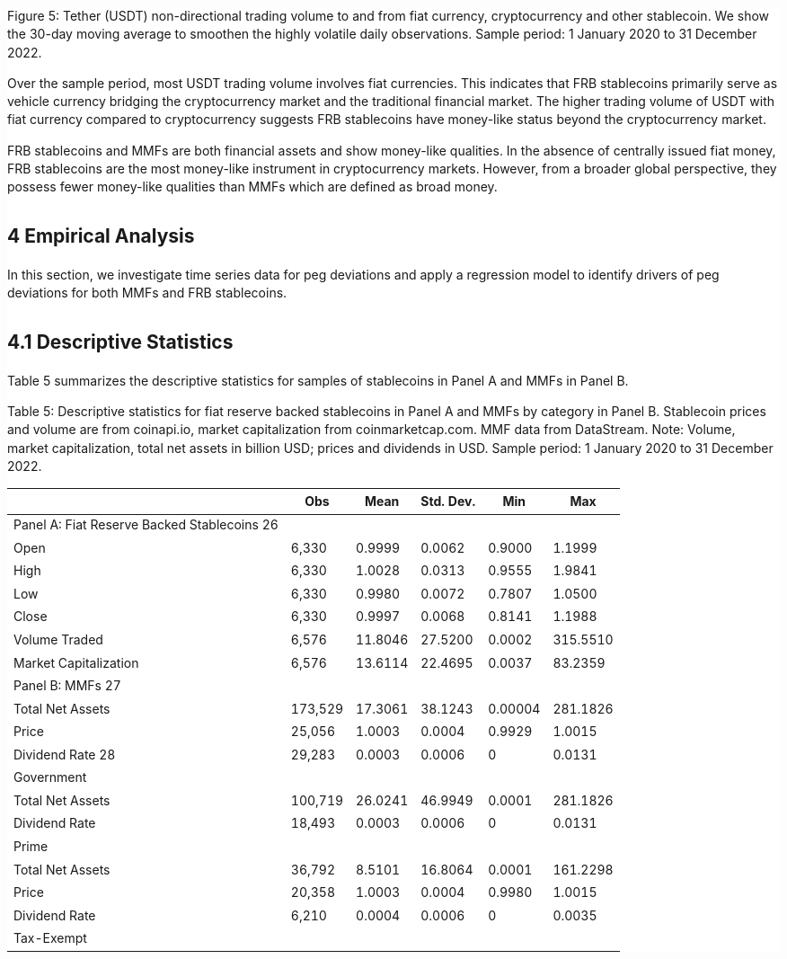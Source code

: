 Figure 5: Tether (USDT) non-directional trading volume to and from fiat currency, cryptocurrency and other stablecoin. We show the 30-day moving average to smoothen the highly volatile daily observations. Sample period: 1 January 2020 to 31 December 2022.



Over the sample period, most USDT trading volume involves fiat currencies. This indicates that FRB stablecoins primarily serve as vehicle currency bridging the cryptocurrency market and the traditional financial market. The higher trading volume of USDT with fiat currency compared  to  cryptocurrency  suggests  FRB  stablecoins  have  money-like  status  beyond  the cryptocurrency market.

FRB stablecoins and MMFs are both financial assets and show money-like qualities. In the absence of centrally issued fiat money, FRB stablecoins are the most money-like instrument in cryptocurrency  markets.  However,  from  a  broader  global  perspective,  they  possess  fewer money-like qualities than MMFs which are defined as broad money.

## 4 Empirical Analysis

In this section, we investigate time series data for peg deviations and apply a regression model to identify drivers of peg deviations for both MMFs and FRB stablecoins.

## 4.1 Descriptive Statistics

Table 5 summarizes the descriptive statistics for samples of stablecoins in Panel A and MMFs in Panel B.

Table 5: Descriptive statistics for fiat reserve backed stablecoins in Panel A and MMFs by category in Panel B. Stablecoin prices and volume are from coinapi.io, market capitalization from coinmarketcap.com. MMF data from DataStream. Note: Volume, market capitalization, total net assets in billion USD; prices and dividends in USD. Sample period: 1 January 2020 to 31 December 2022.

|                                             | Obs     | Mean    | Std. Dev.   | Min     | Max      |
|---------------------------------------------|---------|---------|-------------|---------|----------|
| Panel A: Fiat Reserve Backed Stablecoins 26 |         |         |             |         |          |
| Open                                        | 6,330   | 0.9999  | 0.0062      | 0.9000  | 1.1999   |
| High                                        | 6,330   | 1.0028  | 0.0313      | 0.9555  | 1.9841   |
| Low                                         | 6,330   | 0.9980  | 0.0072      | 0.7807  | 1.0500   |
| Close                                       | 6,330   | 0.9997  | 0.0068      | 0.8141  | 1.1988   |
| Volume Traded                               | 6,576   | 11.8046 | 27.5200     | 0.0002  | 315.5510 |
| Market Capitalization                       | 6,576   | 13.6114 | 22.4695     | 0.0037  | 83.2359  |
| Panel B: MMFs 27                            |         |         |             |         |          |
| Total Net Assets                            | 173,529 | 17.3061 | 38.1243     | 0.00004 | 281.1826 |
| Price                                       | 25,056  | 1.0003  | 0.0004      | 0.9929  | 1.0015   |
| Dividend Rate 28                            | 29,283  | 0.0003  | 0.0006      | 0       | 0.0131   |
| Government                                  |         |         |             |         |          |
| Total Net Assets                            | 100,719 | 26.0241 | 46.9949     | 0.0001  | 281.1826 |
| Dividend Rate                               | 18,493  | 0.0003  | 0.0006      | 0       | 0.0131   |
| Prime                                       |         |         |             |         |          |
| Total Net Assets                            | 36,792  | 8.5101  | 16.8064     | 0.0001  | 161.2298 |
| Price                                       | 20,358  | 1.0003  | 0.0004      | 0.9980  | 1.0015   |
| Dividend Rate                               | 6,210   | 0.0004  | 0.0006      | 0       | 0.0035   |
| Tax-Exempt                                  |         |         |             |         |          |